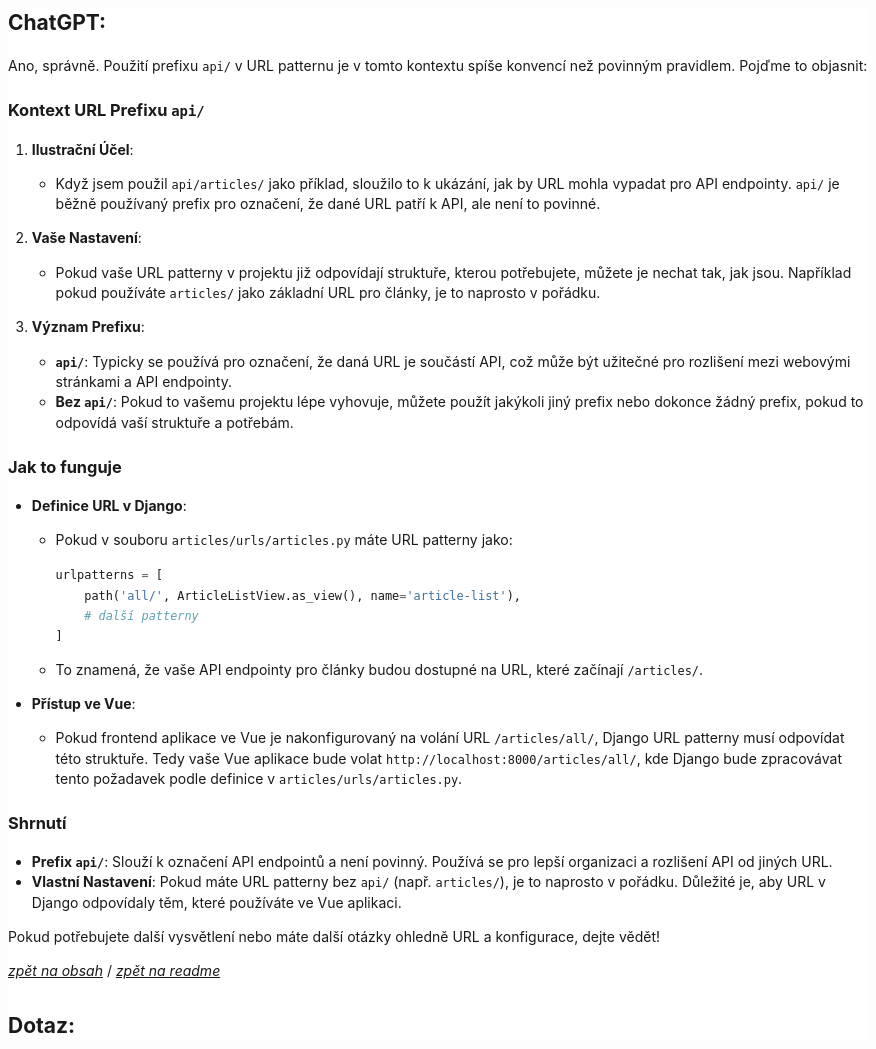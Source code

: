## ChatGPT:

Ano, správně. Použití prefixu `api/` v URL patternu je v tomto kontextu spíše konvencí než povinným pravidlem. Pojďme to objasnit:

### Kontext URL Prefixu `api/`

1. **Ilustrační Účel**: 
   - Když jsem použil `api/articles/` jako příklad, sloužilo to k ukázání, jak by URL mohla vypadat pro API endpointy. `api/` je běžně používaný prefix pro označení, že dané URL patří k API, ale není to povinné.

2. **Vaše Nastavení**:
   - Pokud vaše URL patterny v projektu již odpovídají struktuře, kterou potřebujete, můžete je nechat tak, jak jsou. Například pokud používáte `articles/` jako základní URL pro články, je to naprosto v pořádku.

3. **Význam Prefixu**:
   - **`api/`**: Typicky se používá pro označení, že daná URL je součástí API, což může být užitečné pro rozlišení mezi webovými stránkami a API endpointy.
   - **Bez `api/`**: Pokud to vašemu projektu lépe vyhovuje, můžete použít jakýkoli jiný prefix nebo dokonce žádný prefix, pokud to odpovídá vaší struktuře a potřebám.

### Jak to funguje

- **Definice URL v Django**: 
   - Pokud v souboru `articles/urls/articles.py` máte URL patterny jako:
     ```python
     urlpatterns = [
         path('all/', ArticleListView.as_view(), name='article-list'),
         # další patterny
     ]
     ```
   - To znamená, že vaše API endpointy pro články budou dostupné na URL, které začínají `/articles/`.

- **Přístup ve Vue**:
   - Pokud frontend aplikace ve Vue je nakonfigurovaný na volání URL `/articles/all/`, Django URL patterny musí odpovídat této struktuře. Tedy vaše Vue aplikace bude volat `http://localhost:8000/articles/all/`, kde Django bude zpracovávat tento požadavek podle definice v `articles/urls/articles.py`.

### Shrnutí

- **Prefix `api/`**: Slouží k označení API endpointů a není povinný. Používá se pro lepší organizaci a rozlišení API od jiných URL.
- **Vlastní Nastavení**: Pokud máte URL patterny bez `api/` (např. `articles/`), je to naprosto v pořádku. Důležité je, aby URL v Django odpovídaly těm, které používáte ve Vue aplikaci.

Pokud potřebujete další vysvětlení nebo máte další otázky ohledně URL a konfigurace, dejte vědět!

[*zpět na obsah*](#obsah) / [*zpět na readme*](https://github.com/Sudip2708/learning-VUE-with-the-help-of-AI#30-7-2024) 
## Dotaz:
